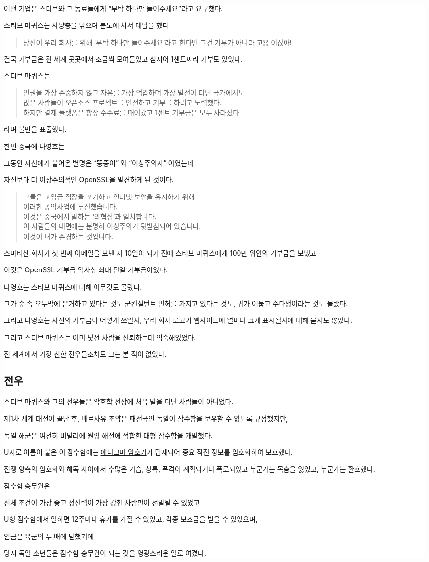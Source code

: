 어떤 기업은 스티브와 그 동료들에게 “부탁 하나만 들어주세요”라고 요구했다.

스티브 마퀴스는 사냥총을 닦으며 분노에 차서 대답을 했다

> 당신이 우리 회사를 위해 ‘부탁 하나만 들어주세요’라고 한다면 그건 기부가 아니라 고용 이잖아!

결국 기부금은 전 세계 곳곳에서 조금씩 모여들었고 심지어 1센트짜리 기부도 있었다.

스티브 마퀴스는

> 인권을 가장 존중하지 않고 자유를 가장 억압하며 가장 발전이 더딘 국가에서도  
> 많은 사람들이 오픈소스 프로젝트를 인전하고 기부를 하려고 노력했다.  
> 하지만 결제 플랫폼은 항상 수수료를 때어갔고 1센트 기부금은 모두 사라졌다

라며 불만을 표출했다.

한편 중국에 나영호는

그동안 자신에게 붙어온 별명은 “뚱뚱이” 와 “이상주의자” 이였는데

자신보다 더 이상주의적인 OpenSSL을 발견하게 된 것이다.

> 그들은 고임금 직장을 포기하고 인터넷 보안을 유지하기 위해  
> 이러한 공익사업에 투신했습니다.  
> 이것은 중국에서 말하는 ‘의협심’과 일치합니다.  
> 이 사람들의 내면에는 분명히 이상주의가 뒷받침되어 있습니다.  
> 이것이 내가 존경하는 것입니다.

스마티산 회사가 첫 번째 이메일을 보낸 지 10일이 되기 전에 스티브 마퀴스에게 100만 위안의 기부금을 보냈고

이것은 OpenSSL 기부금 역사상 최대 단일 기부금이었다.

나영호는 스티브 마퀴스에 대해 아무것도 몰랐다.

그가 숲 속 오두막에 은거하고 있다는 것도 군컨설턴트 면허를 가지고 있다는 것도, 귀가 어둡고 수다쟁이라는 것도 몰랐다.

그리고 나영호는 자신의 기부금이 어떻게 쓰일지, 우리 회사 로고가 웹사이트에 얼마나 크게 표시될지에 대해 묻지도 않았다.

그리고 스티브 마퀴스는 이미 낯선 사람을 신뢰하는데 익숙해있었다.

전 세계에서 가장 친한 전우들조차도 그는 본 적이 없었다.

전우
--

스티브 마퀴스와 그의 전우들은 암호학 전장에 처음 발을 디딘 사람들이 아니었다.

제1차 세계 대전이 끝난 후, 베르사유 조약은 패전국인 독일이 잠수함을 보유할 수 없도록 규정했지만,

독일 해군은 여전히 비밀리에 원양 해전에 적합한 대형 잠수함을 개발했다.

U자로 이름이 붙은 이 잠수함에는 [에니그마 암호기](https://ko.wikipedia.org/wiki/에니그마_기계)가 탑재되어 중요 작전 정보를 암호화하여 보호했다.

전쟁 양측의 암호화와 해독 사이에서 수많은 기습, 상륙, 폭격이 계획되거나 폭로되었고 누군가는 목숨을 잃었고, 누군가는 환호했다.

잠수함 승무원은

신체 조건이 가장 좋고 정신력이 가장 강한 사람만이 선발될 수 있었고

U형 잠수함에서 일하면 12주마다 휴가를 가질 수 있었고, 각종 보조금을 받을 수 있었으며,

임금은 육군의 두 배에 달했기에

당시 독일 소년들은 잠수함 승무원이 되는 것을 영광스러운 일로 여겼다.
